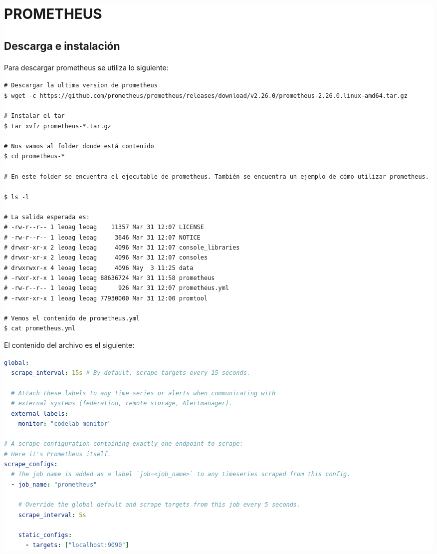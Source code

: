 # PROMETHEUS

## Descarga e instalación

Para descargar prometheus se utiliza lo siguiente:

```shell
# Descargar la ultima version de prometheus
$ wget -c https://github.com/prometheus/prometheus/releases/download/v2.26.0/prometheus-2.26.0.linux-amd64.tar.gz

# Instalar el tar
$ tar xvfz prometheus-*.tar.gz

# Nos vamos al folder donde está contenido
$ cd prometheus-*

# En este folder se encuentra el ejecutable de prometheus. También se encuentra un ejemplo de cómo utilizar prometheus.

$ ls -l

# La salida esperada es:
# -rw-r--r-- 1 leoag leoag    11357 Mar 31 12:07 LICENSE
# -rw-r--r-- 1 leoag leoag     3646 Mar 31 12:07 NOTICE
# drwxr-xr-x 2 leoag leoag     4096 Mar 31 12:07 console_libraries
# drwxr-xr-x 2 leoag leoag     4096 Mar 31 12:07 consoles
# drwxrwxr-x 4 leoag leoag     4096 May  3 11:25 data
# -rwxr-xr-x 1 leoag leoag 88636724 Mar 31 11:58 prometheus
# -rw-r--r-- 1 leoag leoag      926 Mar 31 12:07 prometheus.yml
# -rwxr-xr-x 1 leoag leoag 77930000 Mar 31 12:00 promtool

# Vemos el contenido de prometheus.yml
$ cat prometheus.yml
```

El contenido del archivo es el siguiente:

```yml
global:
  scrape_interval: 15s # By default, scrape targets every 15 seconds.

  # Attach these labels to any time series or alerts when communicating with
  # external systems (federation, remote storage, Alertmanager).
  external_labels:
    monitor: "codelab-monitor"

# A scrape configuration containing exactly one endpoint to scrape:
# Here it's Prometheus itself.
scrape_configs:
  # The job name is added as a label `job=<job_name>` to any timeseries scraped from this config.
  - job_name: "prometheus"

    # Override the global default and scrape targets from this job every 5 seconds.
    scrape_interval: 5s

    static_configs:
      - targets: ["localhost:9090"]
```
